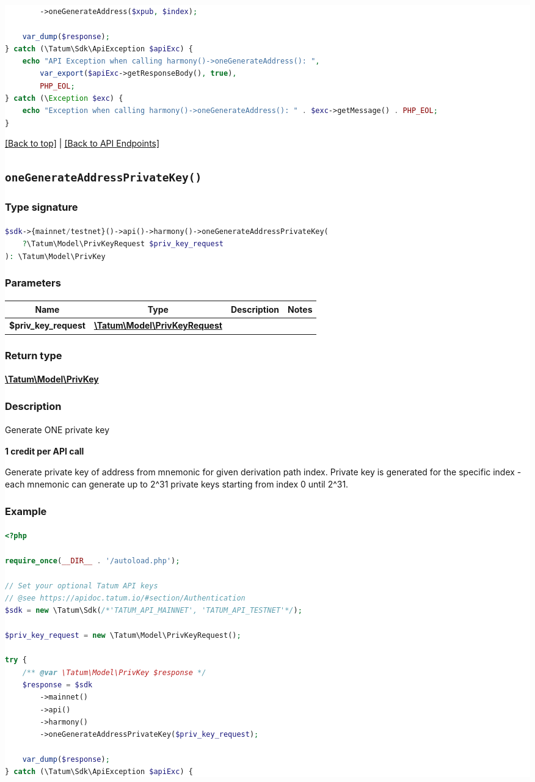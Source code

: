 ```php
        ->oneGenerateAddress($xpub, $index);
    
    var_dump($response);
} catch (\Tatum\Sdk\ApiException $apiExc) {
    echo "API Exception when calling harmony()->oneGenerateAddress(): ",
        var_export($apiExc->getResponseBody(), true),
        PHP_EOL;
} catch (\Exception $exc) {
    echo "Exception when calling harmony()->oneGenerateAddress(): " . $exc->getMessage() . PHP_EOL;
}
```

[[Back to top]](#) | [[Back to API Endpoints]](../index.md#api-endpoints)

## `oneGenerateAddressPrivateKey()`

### Type signature

```php
$sdk->{mainnet/testnet}()->api()->harmony()->oneGenerateAddressPrivateKey(
    ?\Tatum\Model\PrivKeyRequest $priv_key_request
): \Tatum\Model\PrivKey
```

### Parameters

Name | Type | Description  | Notes
------------- | ------------- | ------------- | -------------
 **$priv_key_request** | [**\Tatum\Model\PrivKeyRequest**](../Model/PrivKeyRequest.md)|  |

### Return type

[**\Tatum\Model\PrivKey**](../Model/PrivKey.md)

### Description

Generate ONE private key

<p><b>1 credit per API call</b></p> <p>Generate private key of address from mnemonic for given derivation path index. Private key is generated for the specific index - each mnemonic can generate up to 2^31 private keys starting from index 0 until 2^31.</p>

### Example

```php
<?php

require_once(__DIR__ . '/autoload.php');

// Set your optional Tatum API keys
// @see https://apidoc.tatum.io/#section/Authentication
$sdk = new \Tatum\Sdk(/*'TATUM_API_MAINNET', 'TATUM_API_TESTNET'*/);

$priv_key_request = new \Tatum\Model\PrivKeyRequest();

try {
    /** @var \Tatum\Model\PrivKey $response */
    $response = $sdk
        ->mainnet()
        ->api()
        ->harmony()
        ->oneGenerateAddressPrivateKey($priv_key_request);
    
    var_dump($response);
} catch (\Tatum\Sdk\ApiException $apiExc) {
```